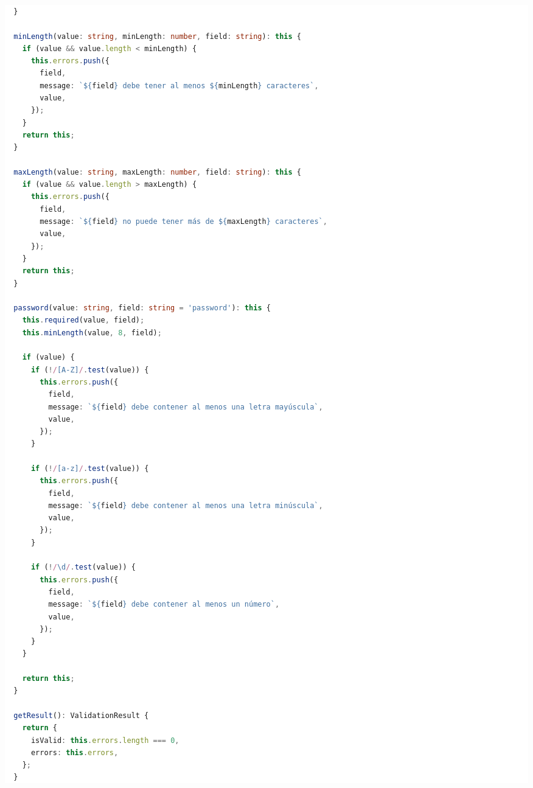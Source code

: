 ```typescript
  }

  minLength(value: string, minLength: number, field: string): this {
    if (value && value.length < minLength) {
      this.errors.push({
        field,
        message: `${field} debe tener al menos ${minLength} caracteres`,
        value,
      });
    }
    return this;
  }

  maxLength(value: string, maxLength: number, field: string): this {
    if (value && value.length > maxLength) {
      this.errors.push({
        field,
        message: `${field} no puede tener más de ${maxLength} caracteres`,
        value,
      });
    }
    return this;
  }

  password(value: string, field: string = 'password'): this {
    this.required(value, field);
    this.minLength(value, 8, field);

    if (value) {
      if (!/[A-Z]/.test(value)) {
        this.errors.push({
          field,
          message: `${field} debe contener al menos una letra mayúscula`,
          value,
        });
      }

      if (!/[a-z]/.test(value)) {
        this.errors.push({
          field,
          message: `${field} debe contener al menos una letra minúscula`,
          value,
        });
      }

      if (!/\d/.test(value)) {
        this.errors.push({
          field,
          message: `${field} debe contener al menos un número`,
          value,
        });
      }
    }

    return this;
  }

  getResult(): ValidationResult {
    return {
      isValid: this.errors.length === 0,
      errors: this.errors,
    };
  }
```